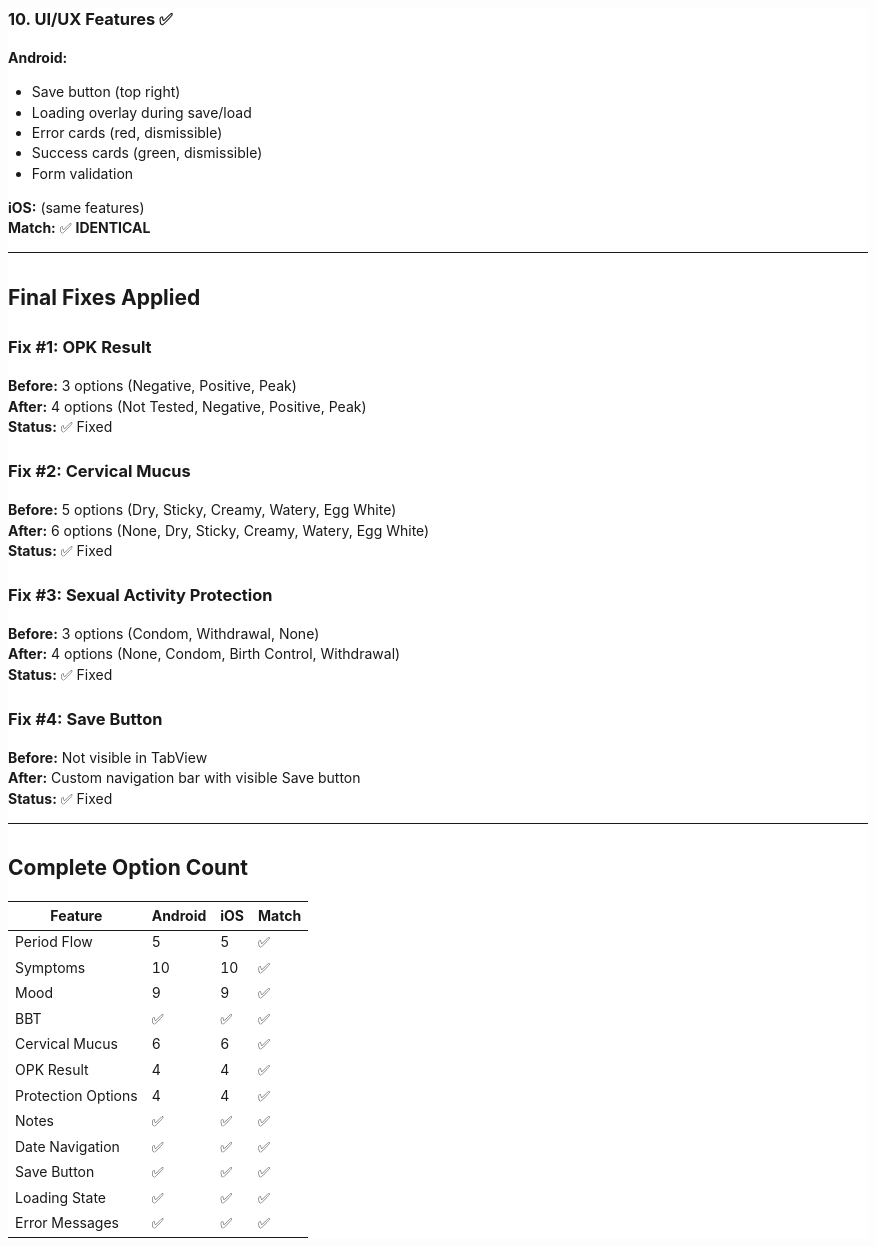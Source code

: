 ### 10. UI/UX Features ✅
**Android:**
- Save button (top right)
- Loading overlay during save/load
- Error cards (red, dismissible)
- Success cards (green, dismissible)
- Form validation

**iOS:** (same features)  
**Match:** ✅ **IDENTICAL**

---

## Final Fixes Applied

### Fix #1: OPK Result
**Before:** 3 options (Negative, Positive, Peak)  
**After:** 4 options (Not Tested, Negative, Positive, Peak)  
**Status:** ✅ Fixed

### Fix #2: Cervical Mucus
**Before:** 5 options (Dry, Sticky, Creamy, Watery, Egg White)  
**After:** 6 options (None, Dry, Sticky, Creamy, Watery, Egg White)  
**Status:** ✅ Fixed

### Fix #3: Sexual Activity Protection
**Before:** 3 options (Condom, Withdrawal, None)  
**After:** 4 options (None, Condom, Birth Control, Withdrawal)  
**Status:** ✅ Fixed

### Fix #4: Save Button
**Before:** Not visible in TabView  
**After:** Custom navigation bar with visible Save button  
**Status:** ✅ Fixed

---

## Complete Option Count

| Feature | Android | iOS | Match |
|---------|---------|-----|-------|
| Period Flow | 5 | 5 | ✅ |
| Symptoms | 10 | 10 | ✅ |
| Mood | 9 | 9 | ✅ |
| BBT | ✅ | ✅ | ✅ |
| Cervical Mucus | 6 | 6 | ✅ |
| OPK Result | 4 | 4 | ✅ |
| Protection Options | 4 | 4 | ✅ |
| Notes | ✅ | ✅ | ✅ |
| Date Navigation | ✅ | ✅ | ✅ |
| Save Button | ✅ | ✅ | ✅ |
| Loading State | ✅ | ✅ | ✅ |
| Error Messages | ✅ | ✅ | ✅ |